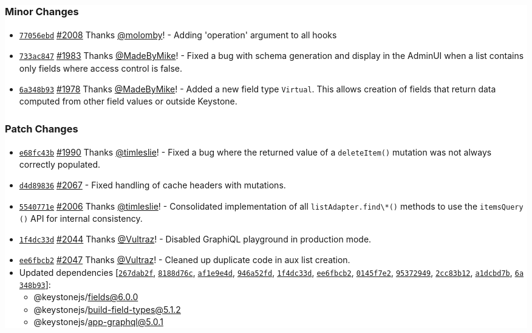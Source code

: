 ### Minor Changes

- [`77056ebd`](https://github.com/keystonejs/keystone/commit/77056ebdb31e58d27372925e8e24311a8c7d9e33) [#2008](https://github.com/keystonejs/keystone/pull/2008) Thanks [@molomby](https://github.com/molomby)! - Adding 'operation' argument to all hooks

* [`733ac847`](https://github.com/keystonejs/keystone/commit/733ac847cab488dc92a30e7b458191d750fd5a3d) [#1983](https://github.com/keystonejs/keystone/pull/1983) Thanks [@MadeByMike](https://github.com/MadeByMike)! - Fixed a bug with schema generation and display in the AdminUI when a list contains only fields where access control is false.

- [`6a348b93`](https://github.com/keystonejs/keystone/commit/6a348b93607c305c4ba61c1406a4acd508f33f64) [#1978](https://github.com/keystonejs/keystone/pull/1978) Thanks [@MadeByMike](https://github.com/MadeByMike)! - Added a new field type `Virtual`. This allows creation of fields that return data computed from other field values or outside Keystone.

### Patch Changes

- [`e68fc43b`](https://github.com/keystonejs/keystone/commit/e68fc43ba006f9c958f9c81ae20b230d05c2cab6) [#1990](https://github.com/keystonejs/keystone/pull/1990) Thanks [@timleslie](https://github.com/timleslie)! - Fixed a bug where the returned value of a `deleteItem()` mutation was not always correctly populated.

* [`d4d89836`](https://github.com/keystonejs/keystone/commit/d4d89836700413c1da2b76e9b82b649c2cac859d) [#2067](https://github.com/keystonejs/keystone/pull/2067) - Fixed handling of cache headers with mutations.

- [`5540771e`](https://github.com/keystonejs/keystone/commit/5540771e52b5cb1aa33c0486dede7f2f9bc0944f) [#2006](https://github.com/keystonejs/keystone/pull/2006) Thanks [@timleslie](https://github.com/timleslie)! - Consolidated implementation of all `listAdapter.find\*()` methods to use the `itemsQuery()` API for internal consistency.

* [`1f4dc33d`](https://github.com/keystonejs/keystone/commit/1f4dc33d8a5ac4e38427eb215a7a8bc3504ae153) [#2044](https://github.com/keystonejs/keystone/pull/2044) Thanks [@Vultraz](https://github.com/Vultraz)! - Disabled GraphiQL playground in production mode.

- [`ee6fbcb2`](https://github.com/keystonejs/keystone/commit/ee6fbcb264a640f58332c50a2f502a4380c0d071) [#2047](https://github.com/keystonejs/keystone/pull/2047) Thanks [@Vultraz](https://github.com/Vultraz)! - Cleaned up duplicate code in aux list creation.
- Updated dependencies [[`267dab2f`](https://github.com/keystonejs/keystone/commit/267dab2fee5bbea711c417c13366862e8e0ab3be), [`8188d76c`](https://github.com/keystonejs/keystone/commit/8188d76cb3f5d3e112ef95fd4e1887db9a520d9d), [`af1e9e4d`](https://github.com/keystonejs/keystone/commit/af1e9e4d3b74753b903b20641b51df99184793df), [`946a52fd`](https://github.com/keystonejs/keystone/commit/946a52fd7057bb73f4ffd465ef51498172926866), [`1f4dc33d`](https://github.com/keystonejs/keystone/commit/1f4dc33d8a5ac4e38427eb215a7a8bc3504ae153), [`ee6fbcb2`](https://github.com/keystonejs/keystone/commit/ee6fbcb264a640f58332c50a2f502a4380c0d071), [`0145f7e2`](https://github.com/keystonejs/keystone/commit/0145f7e21d9297e3037c709587eb3b4220ba3f01), [`95372949`](https://github.com/keystonejs/keystone/commit/953729498fd0c7f68c82f6d4e438808777887d36), [`2cc83b12`](https://github.com/keystonejs/keystone/commit/2cc83b12be757019ba25658139478e8f5b2b19c6), [`a1dcbd7b`](https://github.com/keystonejs/keystone/commit/a1dcbd7bd7448fdcacbfe9fb0196bfee3c4a5326), [`6a348b93`](https://github.com/keystonejs/keystone/commit/6a348b93607c305c4ba61c1406a4acd508f33f64)]:
  - @keystonejs/fields@6.0.0
  - @keystonejs/build-field-types@5.1.2
  - @keystonejs/app-graphql@5.0.1
